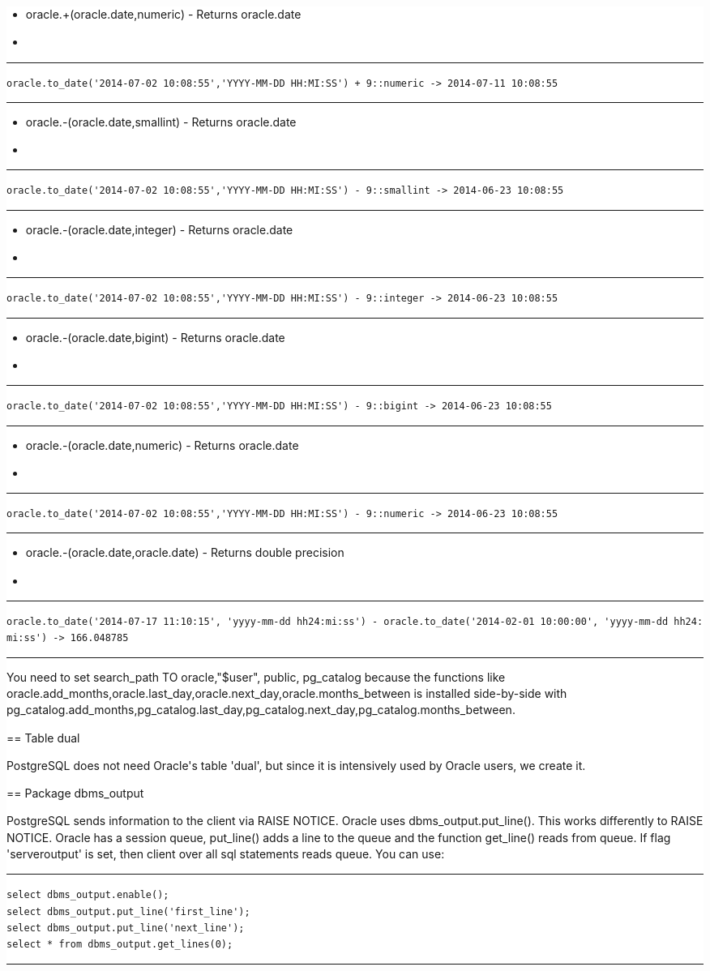 * oracle.+(oracle.date,numeric) - Returns oracle.date
+
----
	oracle.to_date('2014-07-02 10:08:55','YYYY-MM-DD HH:MI:SS') + 9::numeric -> 2014-07-11 10:08:55
----
* oracle.-(oracle.date,smallint) - Returns oracle.date
+
----
	oracle.to_date('2014-07-02 10:08:55','YYYY-MM-DD HH:MI:SS') - 9::smallint -> 2014-06-23 10:08:55
----
* oracle.-(oracle.date,integer) - Returns oracle.date
+
----
	oracle.to_date('2014-07-02 10:08:55','YYYY-MM-DD HH:MI:SS') - 9::integer -> 2014-06-23 10:08:55
----
* oracle.-(oracle.date,bigint) - Returns oracle.date
+
----
	oracle.to_date('2014-07-02 10:08:55','YYYY-MM-DD HH:MI:SS') - 9::bigint -> 2014-06-23 10:08:55
----
* oracle.-(oracle.date,numeric) - Returns oracle.date
+
----
	oracle.to_date('2014-07-02 10:08:55','YYYY-MM-DD HH:MI:SS') - 9::numeric -> 2014-06-23 10:08:55
----
* oracle.-(oracle.date,oracle.date) - Returns double precision
+
----
	oracle.to_date('2014-07-17 11:10:15', 'yyyy-mm-dd hh24:mi:ss') - oracle.to_date('2014-02-01 10:00:00', 'yyyy-mm-dd hh24:mi:ss') -> 166.048785
----

You need to set search_path TO oracle,"$user", public, pg_catalog
because the functions like oracle.add_months,oracle.last_day,oracle.next_day,oracle.months_between is installed side-by-side with pg_catalog.add_months,pg_catalog.last_day,pg_catalog.next_day,pg_catalog.months_between.

== Table dual

PostgreSQL does not need Oracle's table 'dual', but since it is intensively
used by Oracle users, we create it.

== Package dbms_output

PostgreSQL sends information to the client via RAISE NOTICE. Oracle uses
dbms_output.put_line(). This works differently to RAISE NOTICE. Oracle has 
a session queue, put_line() adds a line to the queue and the function 
get_line() reads from queue. If flag 'serveroutput' is set, then client
over all sql statements reads queue. You can use:

----
    select dbms_output.enable();
    select dbms_output.put_line('first_line');
    select dbms_output.put_line('next_line');
    select * from dbms_output.get_lines(0);
----
    
